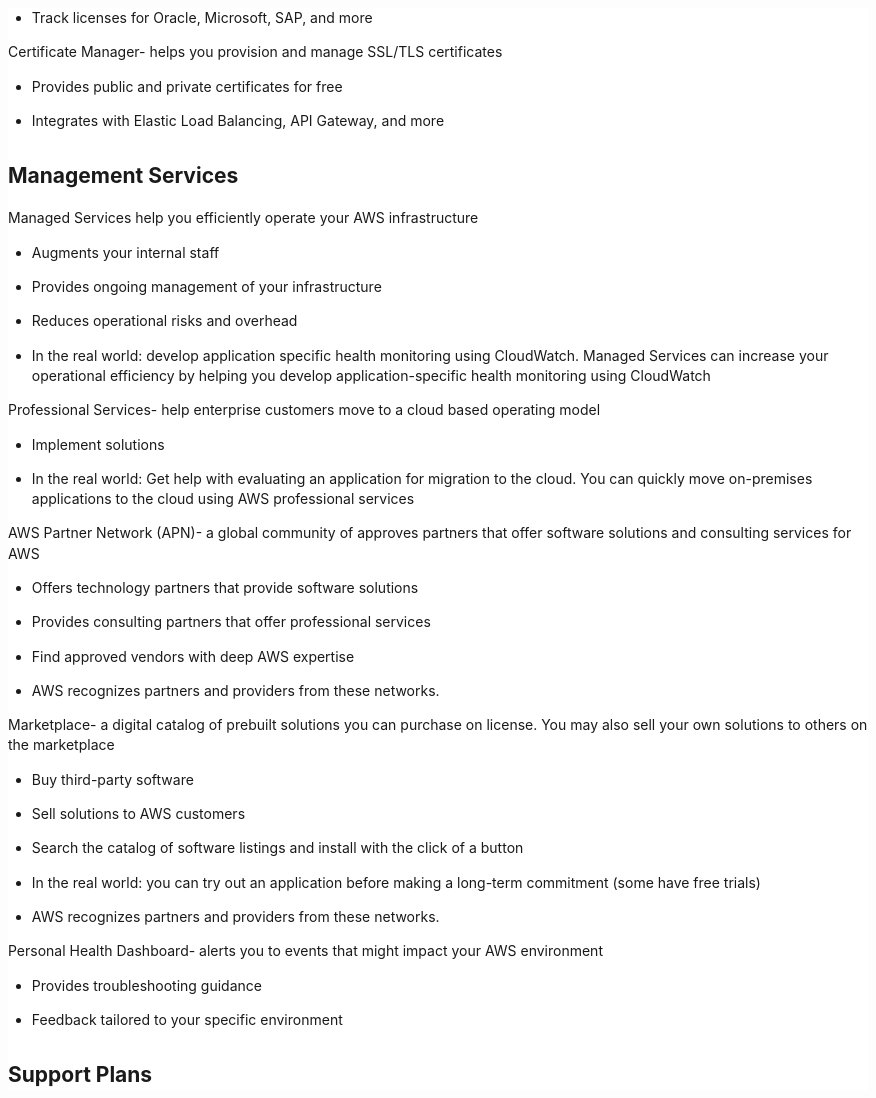 -   Track licenses for Oracle, Microsoft, SAP, and more

Certificate Manager- helps you provision and manage SSL/TLS certificates

-   Provides public and private certificates for free

-   Integrates with Elastic Load Balancing, API Gateway, and more

Management Services
-------------------

Managed Services help you efficiently operate your AWS infrastructure 

-   Augments your internal staff

-   Provides ongoing management of your infrastructure

-   Reduces operational risks and overhead

-   In the real world: develop application specific health monitoring using CloudWatch. Managed Services can increase your operational efficiency by helping you develop application-specific health monitoring using CloudWatch

Professional Services- help enterprise customers move to a cloud based operating model

-   Implement solutions

-   In the real world: Get help with evaluating an application for migration to the cloud. You can quickly move on-premises applications to the cloud using AWS professional services

AWS Partner Network (APN)- a global community of approves partners that offer software solutions and consulting services for AWS

-   Offers technology partners that provide software solutions

-   Provides consulting partners that offer professional services

-   Find approved vendors with deep AWS expertise

-   AWS recognizes partners and providers from these networks.

Marketplace- a digital catalog of prebuilt solutions you can purchase on license. You may also sell your own solutions to others on the marketplace

-   Buy third-party software

-   Sell solutions to AWS customers

-   Search the catalog of software listings and install with the click of a button

-   In the real world: you can try out an application before making a long-term commitment (some have free trials)

-   AWS recognizes partners and providers from these networks.

Personal Health Dashboard- alerts you to events that might impact your AWS environment

-   Provides troubleshooting guidance

-   Feedback tailored to your specific environment

Support Plans
-------------
